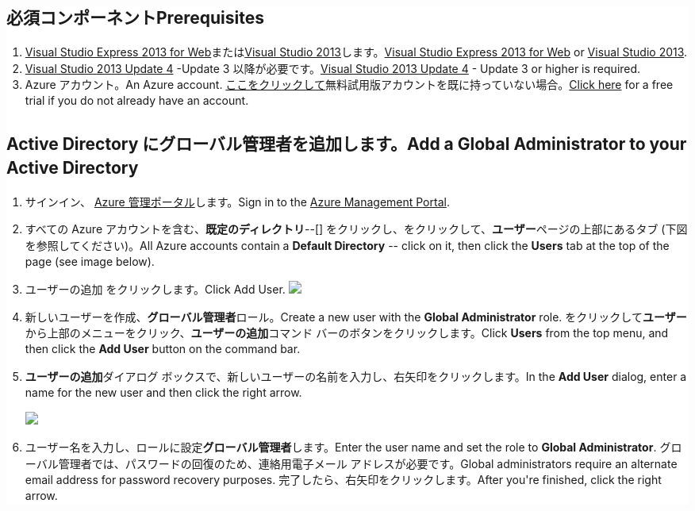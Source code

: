 ## <a name="prerequisites"></a><span data-ttu-id="2f968-111">必須コンポーネント</span><span class="sxs-lookup"><span data-stu-id="2f968-111">Prerequisites</span></span>

1. <span data-ttu-id="2f968-112">[Visual Studio Express 2013 for Web](https://my.visualstudio.com/Downloads?q=visual%20studio%202013#d-2013-express)または[Visual Studio 2013](https://my.visualstudio.com/Downloads?q=visual%20studio%202013)します。</span><span class="sxs-lookup"><span data-stu-id="2f968-112">[Visual Studio Express 2013 for Web](https://my.visualstudio.com/Downloads?q=visual%20studio%202013#d-2013-express) or [Visual Studio 2013](https://my.visualstudio.com/Downloads?q=visual%20studio%202013).</span></span>
2. <span data-ttu-id="2f968-113">[Visual Studio 2013 Update 4](https://www.microsoft.com/download/details.aspx?id=44921) -Update 3 以降が必要です。</span><span class="sxs-lookup"><span data-stu-id="2f968-113">[Visual Studio 2013 Update 4](https://www.microsoft.com/download/details.aspx?id=44921) - Update 3 or higher is required.</span></span>
3. <span data-ttu-id="2f968-114">Azure アカウント。</span><span class="sxs-lookup"><span data-stu-id="2f968-114">An Azure account.</span></span> <span data-ttu-id="2f968-115">[ここをクリックして](https://azure.microsoft.com/pricing/free-trial/)無料試用版アカウントを既に持っていない場合。</span><span class="sxs-lookup"><span data-stu-id="2f968-115">[Click here](https://azure.microsoft.com/pricing/free-trial/) for a free trial if you do not already have an account.</span></span>

## <a name="add-a-global-administrator-to-your-active-directory"></a><span data-ttu-id="2f968-116">Active Directory にグローバル管理者を追加します。</span><span class="sxs-lookup"><span data-stu-id="2f968-116">Add a Global Administrator to your Active Directory</span></span>

1. <span data-ttu-id="2f968-117">サインイン、 [Azure 管理ポータル](https://manage.windowsazure.com/)します。</span><span class="sxs-lookup"><span data-stu-id="2f968-117">Sign in to the [Azure Management Portal](https://manage.windowsazure.com/).</span></span>
2. <span data-ttu-id="2f968-118">すべての Azure アカウントを含む、**既定のディレクトリ**--[] をクリックし、をクリックして、**ユーザー**ページの上部にあるタブ (下図を参照してください)。</span><span class="sxs-lookup"><span data-stu-id="2f968-118">All Azure accounts contain a **Default Directory** -- click on it, then click the **Users** tab at the top of the page (see image below).</span></span>
3. <span data-ttu-id="2f968-119">ユーザーの追加 をクリックします。</span><span class="sxs-lookup"><span data-stu-id="2f968-119">Click Add User.</span></span>
    ![](developing-aspnet-apps-with-windows-azure-active-directory/_static/image1.png)
4. <span data-ttu-id="2f968-120">新しいユーザーを作成、**グローバル管理者**ロール。</span><span class="sxs-lookup"><span data-stu-id="2f968-120">Create a new user with the **Global Administrator** role.</span></span> <span data-ttu-id="2f968-121">をクリックして**ユーザー**から上部のメニューをクリック、**ユーザーの追加**コマンド バーのボタンをクリックします。</span><span class="sxs-lookup"><span data-stu-id="2f968-121">Click **Users** from the top menu, and then click the **Add User** button on the command bar.</span></span>
5. <span data-ttu-id="2f968-122">**ユーザーの追加**ダイアログ ボックスで、新しいユーザーの名前を入力し、右矢印をクリックします。</span><span class="sxs-lookup"><span data-stu-id="2f968-122">In the **Add User** dialog, enter a name for the new user and then click the right arrow.</span></span>

    ![](developing-aspnet-apps-with-windows-azure-active-directory/_static/image2.png)
6. <span data-ttu-id="2f968-123">ユーザー名を入力し、ロールに設定**グローバル管理者**します。</span><span class="sxs-lookup"><span data-stu-id="2f968-123">Enter the user name and set the role to **Global Administrator**.</span></span> <span data-ttu-id="2f968-124">グローバル管理者では、パスワードの回復のため、連絡用電子メール アドレスが必要です。</span><span class="sxs-lookup"><span data-stu-id="2f968-124">Global administrators require an alternate email address for password recovery purposes.</span></span> <span data-ttu-id="2f968-125">完了したら、右矢印をクリックします。</span><span class="sxs-lookup"><span data-stu-id="2f968-125">After you're finished, click the right arrow.</span></span>
